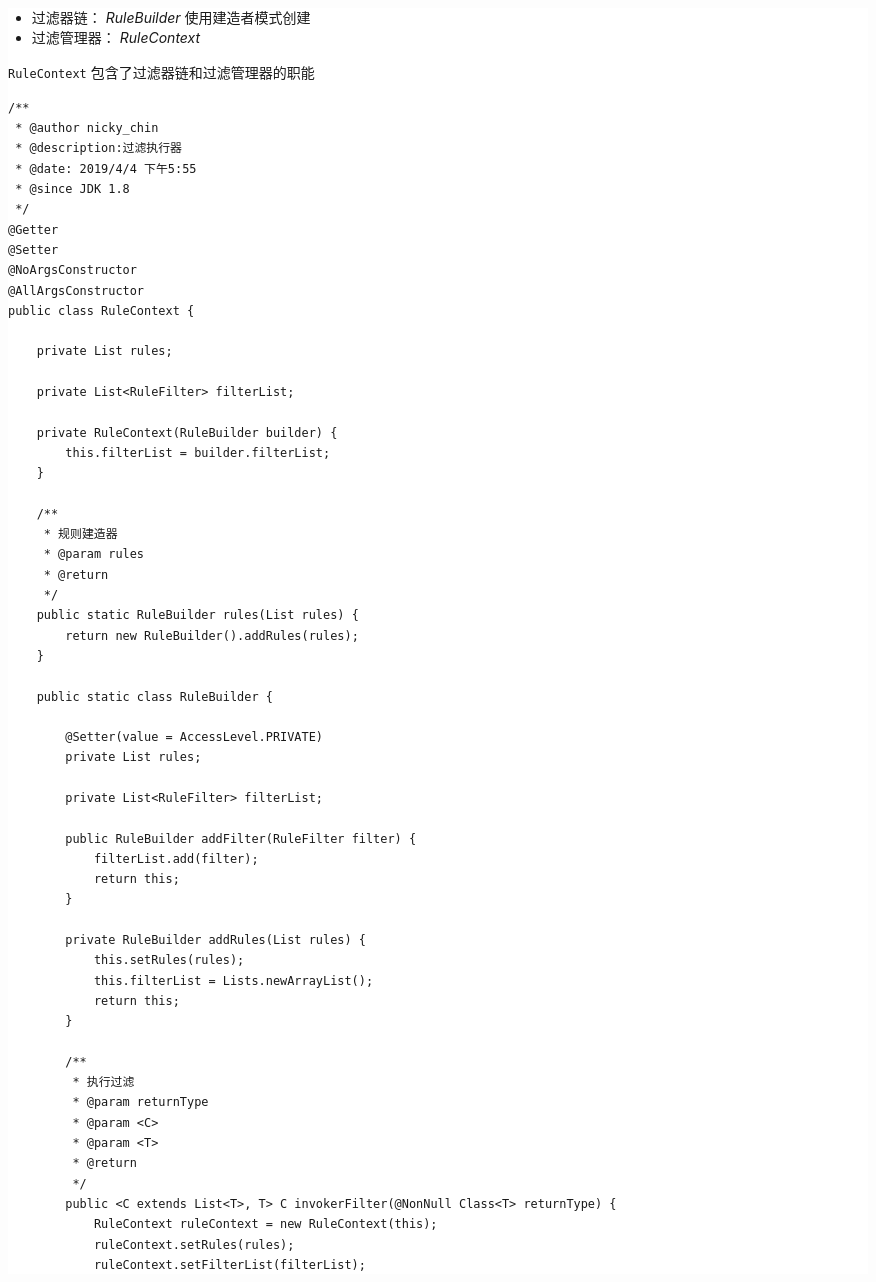 

* 过滤器链： _RuleBuilder_ 使用建造者模式创建
* 过滤管理器： _RuleContext_

`RuleContext` 包含了过滤器链和过滤管理器的职能

```
/**
 * @author nicky_chin
 * @description:过滤执行器
 * @date: 2019/4/4 下午5:55
 * @since JDK 1.8
 */
@Getter
@Setter
@NoArgsConstructor
@AllArgsConstructor
public class RuleContext {

    private List rules;

    private List<RuleFilter> filterList;

    private RuleContext(RuleBuilder builder) {
        this.filterList = builder.filterList;
    }

    /**
     * 规则建造器
     * @param rules
     * @return
     */
    public static RuleBuilder rules(List rules) {
        return new RuleBuilder().addRules(rules);
    }

    public static class RuleBuilder {

        @Setter(value = AccessLevel.PRIVATE)
        private List rules;

        private List<RuleFilter> filterList;

        public RuleBuilder addFilter(RuleFilter filter) {
            filterList.add(filter);
            return this;
        }

        private RuleBuilder addRules(List rules) {
            this.setRules(rules);
            this.filterList = Lists.newArrayList();
            return this;
        }

        /**
         * 执行过滤
         * @param returnType
         * @param <C>
         * @param <T>
         * @return
         */
        public <C extends List<T>, T> C invokerFilter(@NonNull Class<T> returnType) {
            RuleContext ruleContext = new RuleContext(this);
            ruleContext.setRules(rules);
            ruleContext.setFilterList(filterList);
```